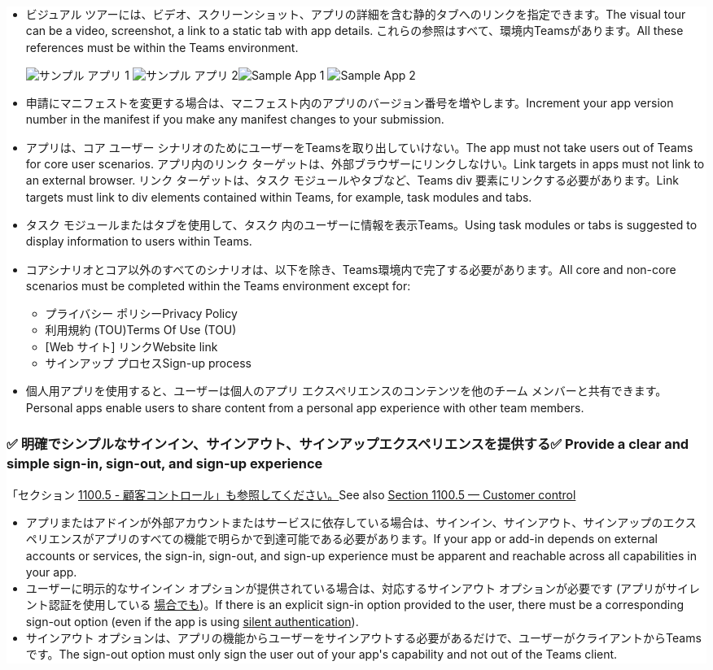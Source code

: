 * <span data-ttu-id="3ec1b-132">ビジュアル ツアーには、ビデオ、スクリーンショット、アプリの詳細を含む静的タブへのリンクを指定できます。</span><span class="sxs-lookup"><span data-stu-id="3ec1b-132">The visual tour can be a  video, screenshot, a link to a static tab with app details.</span></span> <span data-ttu-id="3ec1b-133">これらの参照はすべて、環境内Teamsがあります。</span><span class="sxs-lookup"><span data-stu-id="3ec1b-133">All these references must be within the Teams environment.</span></span>

    <span data-ttu-id="3ec1b-134">![サンプル アプリ 1 ](../../../../assets/images/faq/Sampleapp1.png) ![ サンプル アプリ 2](../../../../assets/images/faq/Sampleapp2.png)</span><span class="sxs-lookup"><span data-stu-id="3ec1b-134">![Sample App 1](../../../../assets/images/faq/Sampleapp1.png) ![Sample App 2](../../../../assets/images/faq/Sampleapp2.png)</span></span>

* <span data-ttu-id="3ec1b-135">申請にマニフェストを変更する場合は、マニフェスト内のアプリのバージョン番号を増やします。</span><span class="sxs-lookup"><span data-stu-id="3ec1b-135">Increment your app version number in the manifest if you make any manifest changes to your submission.</span></span>
* <span data-ttu-id="3ec1b-136">アプリは、コア ユーザー シナリオのためにユーザーをTeamsを取り出していけない。</span><span class="sxs-lookup"><span data-stu-id="3ec1b-136">The app must not take users out of Teams for core user scenarios.</span></span> <span data-ttu-id="3ec1b-137">アプリ内のリンク ターゲットは、外部ブラウザーにリンクしなけい。</span><span class="sxs-lookup"><span data-stu-id="3ec1b-137">Link targets in apps must not link to an external browser.</span></span> <span data-ttu-id="3ec1b-138">リンク ターゲットは、タスク モジュールやタブなど、Teams div 要素にリンクする必要があります。</span><span class="sxs-lookup"><span data-stu-id="3ec1b-138">Link targets must link to div elements contained within Teams, for example, task modules and tabs.</span></span> 
* <span data-ttu-id="3ec1b-139">タスク モジュールまたはタブを使用して、タスク 内のユーザーに情報を表示Teams。</span><span class="sxs-lookup"><span data-stu-id="3ec1b-139">Using task modules or tabs is suggested to display information to users within Teams.</span></span>
* <span data-ttu-id="3ec1b-140">コアシナリオとコア以外のすべてのシナリオは、以下を除き、Teams環境内で完了する必要があります。</span><span class="sxs-lookup"><span data-stu-id="3ec1b-140">All core and non-core scenarios must be completed within the Teams environment except for:</span></span>
  * <span data-ttu-id="3ec1b-141">プライバシー ポリシー</span><span class="sxs-lookup"><span data-stu-id="3ec1b-141">Privacy Policy</span></span>
  * <span data-ttu-id="3ec1b-142">利用規約 (TOU)</span><span class="sxs-lookup"><span data-stu-id="3ec1b-142">Terms Of Use (TOU)</span></span>
  * <span data-ttu-id="3ec1b-143">[Web サイト] リンク</span><span class="sxs-lookup"><span data-stu-id="3ec1b-143">Website link</span></span>
  * <span data-ttu-id="3ec1b-144">サインアップ プロセス</span><span class="sxs-lookup"><span data-stu-id="3ec1b-144">Sign-up process</span></span>

* <span data-ttu-id="3ec1b-145">個人用アプリを使用すると、ユーザーは個人のアプリ エクスペリエンスのコンテンツを他のチーム メンバーと共有できます。</span><span class="sxs-lookup"><span data-stu-id="3ec1b-145">Personal apps enable users to share content from a personal app experience with other team members.</span></span>

### <a name="9989-provide-a-clear-and-simple-sign-in-sign-out-and-sign-up-experience"></a><span data-ttu-id="3ec1b-146">&#9989; 明確でシンプルなサインイン、サインアウト、サインアップエクスペリエンスを提供する</span><span class="sxs-lookup"><span data-stu-id="3ec1b-146">&#9989; Provide a clear and simple sign-in, sign-out, and sign-up experience</span></span>

<span data-ttu-id="3ec1b-147">「セクション [1100.5 - 顧客コントロール」も参照してください。](/legal/marketplace/certification-policies#11005-customer-control)</span><span class="sxs-lookup"><span data-stu-id="3ec1b-147">See also [Section 1100.5 — Customer control](/legal/marketplace/certification-policies#11005-customer-control)</span></span>

* <span data-ttu-id="3ec1b-148">アプリまたはアドインが外部アカウントまたはサービスに依存している場合は、サインイン、サインアウト、サインアップのエクスペリエンスがアプリのすべての機能で明らかで到達可能である必要があります。</span><span class="sxs-lookup"><span data-stu-id="3ec1b-148">If your app or add-in depends on external accounts or services, the sign-in, sign-out, and sign-up experience must be apparent and reachable across all capabilities in your app.</span></span>
* <span data-ttu-id="3ec1b-149">ユーザーに明示的なサインイン オプションが提供されている場合は、対応するサインアウト オプションが必要です (アプリがサイレント認証を使用している [場合でも](../../../../tabs/how-to/authentication/auth-silent-aad.md))。</span><span class="sxs-lookup"><span data-stu-id="3ec1b-149">If there is an explicit sign-in option provided to the user, there must be a corresponding sign-out option (even if the app is using [silent authentication](../../../../tabs/how-to/authentication/auth-silent-aad.md)).</span></span>
* <span data-ttu-id="3ec1b-150">サインアウト オプションは、アプリの機能からユーザーをサインアウトする必要があるだけで、ユーザーがクライアントからTeamsです。</span><span class="sxs-lookup"><span data-stu-id="3ec1b-150">The sign-out option must only sign the user out of your app's capability and not out of the Teams client.</span></span>
